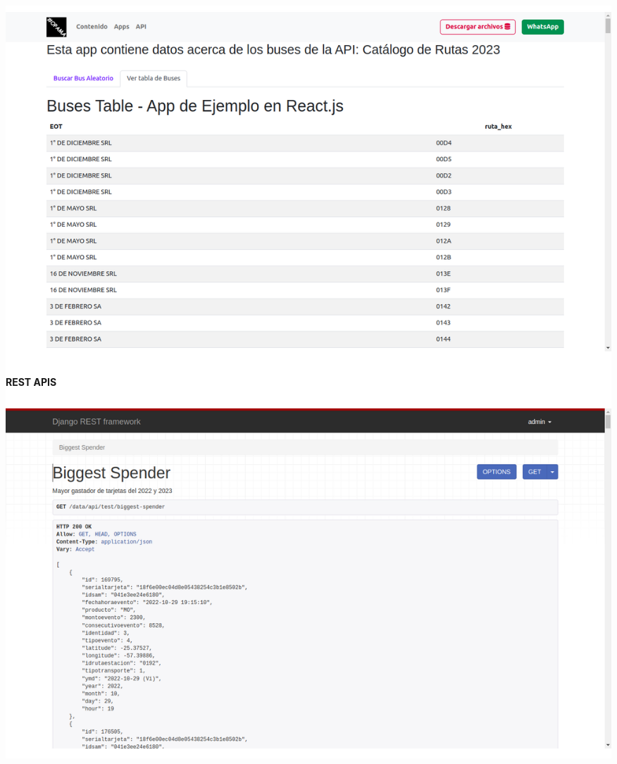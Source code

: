 <img class="img-fluid" src="/static/images/screenshots/apps_table_tu_bus_de_la_suerte.png" style="height: 500px; width: auto;">

#### REST APIS

<img class="img-fluid" src="/static/images/screenshots/django_rest_api_biggest_spender.png" style="height: 500px; width: auto;">
